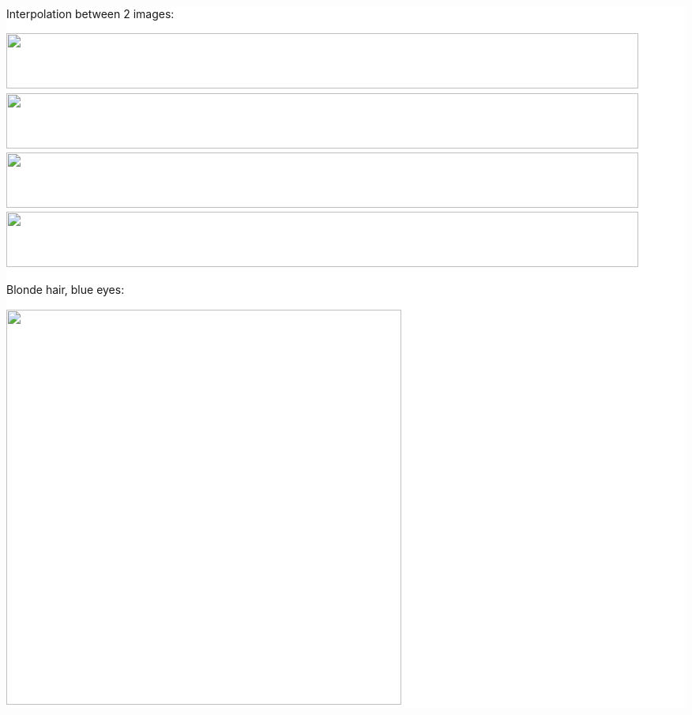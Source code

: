 Interpolation between 2 images:

<img src="https://github.com/0x5eba/Anime-Face-Generator/blob/master/results/my_results/interpolation_1.png" width="800" height="70">

<img src="https://github.com/0x5eba/Anime-Face-Generator/blob/master/results/my_results/interpolation_3.png" width="800" height="70">

<img src="https://github.com/0x5eba/Anime-Face-Generator/blob/master/results/my_results/interpolation_4.png" width="800" height="70">

<img src="https://github.com/0x5eba/Anime-Face-Generator/blob/master/results/my_results/interpolation_5.png" width="800" height="70">


Blonde hair, blue eyes:

<img src="https://github.com/0x5eba/Anime-Face-Generator/blob/master/results/my_results/blonde%20hair%20blue%20eyes.png" width="500" height="500">

